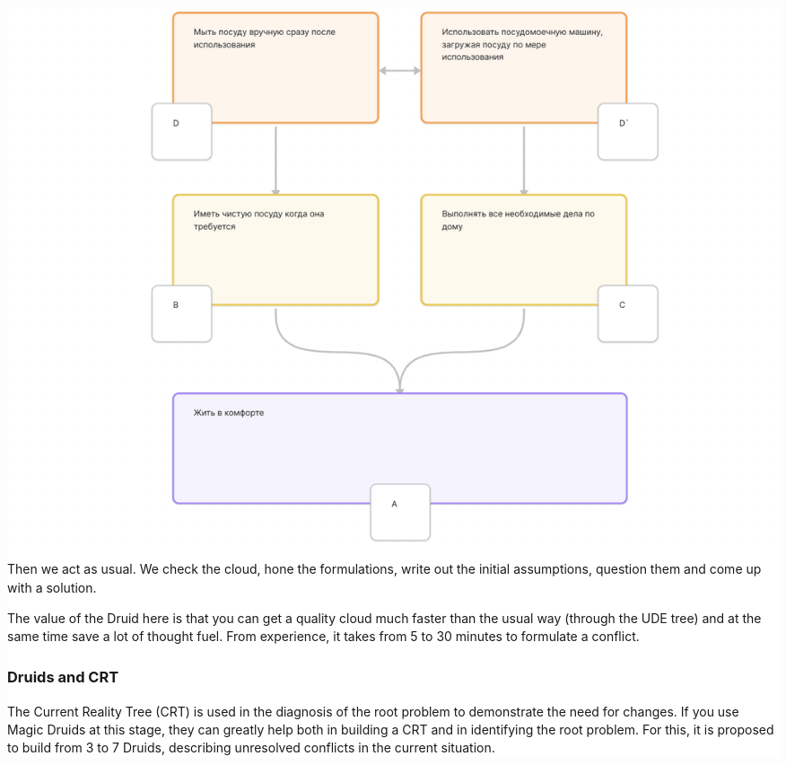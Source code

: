 ![Magic Druids 22](res/Magic%20Druids%2022.png)

Then we act as usual. We check the cloud, hone the formulations, write out the initial assumptions, question them and come up with a solution.

The value of the Druid here is that you can get a quality cloud much faster than the usual way (through the UDE tree) and at the same time save a lot of thought fuel. From experience, it takes from 5 to 30 minutes to formulate a conflict.

### Druids and CRT

The Current Reality Tree (CRT) is used in the diagnosis of the root problem to demonstrate the need for changes. If you use Magic Druids at this stage, they can greatly help both in building a CRT and in identifying the root problem. For this, it is proposed to build from 3 to 7 Druids, describing unresolved conflicts in the current situation.
